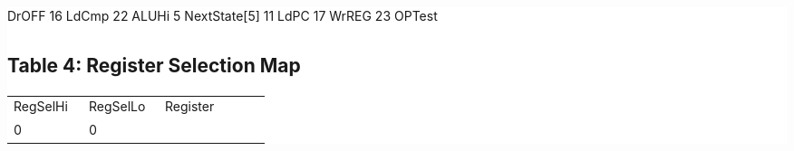   <td width="66">DrOFF</td>

   <td width="36">16</td>

   <td width="65">LdCmp</td>

   <td width="36">22</td>

   <td width="72">ALUHi</td>

   <td width="36"></td>

   <td width="68"></td>

  </tr>

  <tr>

   <td width="34">5</td>

   <td width="90">NextState[5]</td>

   <td width="36">11</td>

   <td width="66">LdPC</td>

   <td width="36">17</td>

   <td width="65">WrREG</td>

   <td width="36">23</td>

   <td width="72">OPTest</td>

   <td width="36"></td>

   <td width="68"></td>

  </tr>

 </tbody>

</table>

<h2>Table 4: Register Selection Map</h2>

<table width="242">

 <tbody>

  <tr>

   <td width="69">RegSelHi</td>

   <td width="70">RegSelLo</td>

   <td width="103">Register</td>

  </tr>

  <tr>

   <td width="69">0</td>

   <td width="70">0</td>
